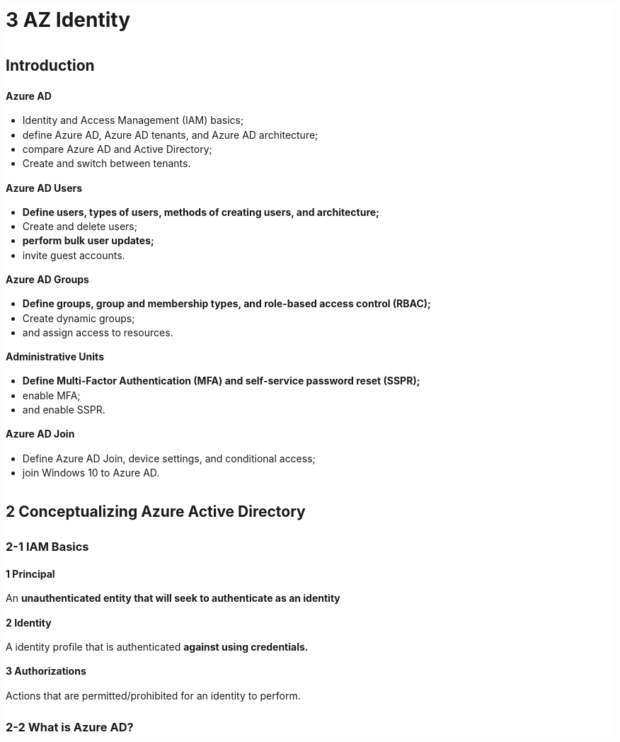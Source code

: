 # 3 AZ Identity

## Introduction

**Azure AD**

* Identity and Access Management (IAM) basics; 
* define Azure AD, Azure AD tenants, and Azure AD architecture; 
* compare Azure AD and Active Directory; 
* Create and switch between tenants.

**Azure AD Users**

* **Define users, types of users, methods of creating users, and architecture;** 
* Create and delete users; 
* **perform bulk user updates;** 
* invite guest accounts.

**Azure AD Groups**

* **Define groups, group and membership types, and role-based access control (RBAC);** 
* Create dynamic groups; 
* and assign access to resources.

**Administrative Units**

* **Define Multi-Factor Authentication (MFA) and self-service password reset (SSPR);** 
* enable MFA; 
* and enable SSPR. 


**Azure AD Join**

* Define Azure AD Join, device settings, and conditional access; 
* join Windows 10 to Azure AD.



## 2 Conceptualizing Azure Active Directory

### 2-1 IAM Basics

**1 Principal**

An **unauthenticated entity that will seek to authenticate as an identity**

**2 Identity**

A identity profile that is authenticated **against using credentials.**

**3 Authorizations**

Actions that are permitted/prohibited for an identity to perform.

### 2-2 What is Azure AD?
